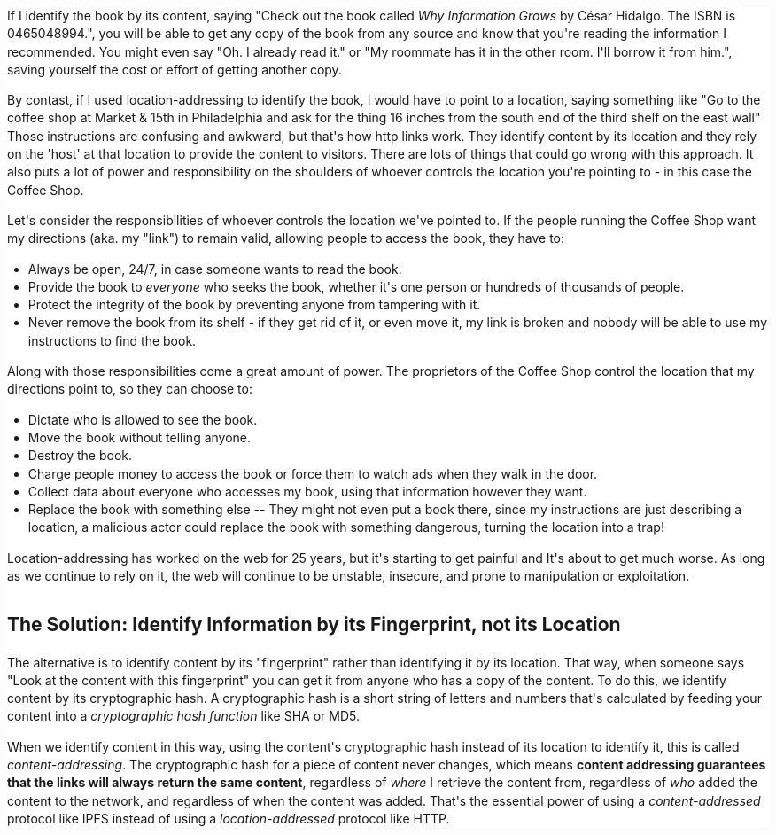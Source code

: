 If I identify the book by its content, saying "Check out the book called _Why Information Grows_ by César Hidalgo. The ISBN is 0465048994.", you will be able to get any copy of the book from any source and know that you're reading the information I recommended. You might even say "Oh. I already read it." or "My roommate has it in the other room. I'll borrow it from him.", saving yourself the cost or effort of getting another copy.

By contast, if I used location-addressing to identify the book, I would have to point to a location, saying something like "Go to the coffee shop at Market & 15th in Philadelphia and ask for the thing 16 inches from the south end of the third shelf on the east wall" Those instructions are confusing and awkward, but that's how http links work. They identify content by its location and they rely on the 'host' at that location to provide the content to visitors. There are lots of things that could go wrong with this approach. It also puts a lot of power and responsibility on the shoulders of whoever controls the location you're pointing to - in this case the Coffee Shop.

Let's consider the responsibilities of whoever controls the location we've pointed to. If the people running the Coffee Shop want my directions (aka. my "link") to remain valid, allowing people to access the book, they have to:

* Always be open, 24/7, in case someone wants to read the book.
* Provide the book to _everyone_ who seeks the book, whether it's one person or hundreds of thousands of people.
* Protect the integrity of the book by preventing anyone from tampering with it.
* Never remove the book from its shelf - if they get rid of it, or even move it, my link is broken and nobody will be able to use my instructions to find the book.

Along with those responsibilities come a great amount of power. The proprietors of the Coffee Shop control the location that my directions point to, so they can choose to:

* Dictate who is allowed to see the book.
* Move the book without telling anyone.
* Destroy the book.
* Charge people money to access the book or force them to watch ads when they walk in the door.
* Collect data about everyone who accesses my book, using that information however they want.
* Replace the book with something else -- They might not even put a book there, since my instructions are just describing a location, a malicious actor could replace the book with something dangerous, turning the location into a trap!

Location-addressing has worked on the web for 25 years, but it's starting to get painful and It's about to get much worse. As long as we continue to rely on it, the web will continue to be unstable, insecure, and prone to manipulation or exploitation.

## The Solution: Identify Information by its Fingerprint, not its Location

The alternative is to identify content by its "fingerprint" rather than identifying it by its location. That way, when someone says "Look at the content with this fingerprint" you can get it from anyone who has a copy of the content. To do this, we identify content by its cryptographic hash. A cryptographic hash is a short string of letters and numbers that's calculated by feeding your content into a _cryptographic hash function_ like [SHA](https://en.wikipedia.org/wiki/SHA-3) or [MD5](https://en.wikipedia.org/wiki/MD5).

When we identify content in this way, using the content's cryptographic hash instead of its location to identify it, this is called _content-addressing_.
The cryptographic hash for a piece of content never changes, which means **content addressing guarantees that the links will always return the same content**, regardless of _where_ I retrieve the content from, regardless of _who_ added the content to the network, and regardless of when the content was added. That's the essential power of using a _content-addressed_ protocol like IPFS instead of using a _location-addressed_ protocol like HTTP.
